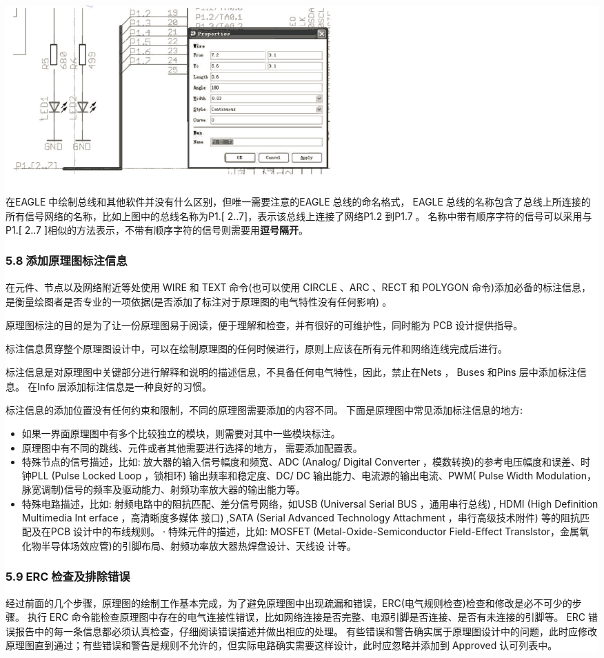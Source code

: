 ![Alt text](0x09_原理图及PCB设计实例.assets/.1464242151675.png)

在EAGLE 中绘制总线和其他软件并没有什么区别，但唯一需要注意的EAGLE 总线的命名格式， EAGLE 总线的名称包含了总线上所连接的所有信号网络的名称，比如上图中的总线名称为P1.[ 2..7]，表示该总线上连接了网络P1.2 到P1.7 。
名称中带有顺序字符的信号可以采用与P1.[ 2..7 ]相似的方法表示，不带有顺序字符的信号则需要用**逗号隔开**。

### 5.8 添加原理图标注信息
在元件、节点以及网络附近等处使用 WIRE 和 TEXT 命令(也可以使用 CIRCLE 、ARC 、RECT 和 POLYGON 命令)添加必备的标注信息，是衡量绘图者是否专业的一项依据(是否添加了标注对于原理图的电气特性没有任何影响) 。

原理图标注的目的是为了让一份原理图易于阅读，便于理解和检查，并有很好的可维护性，同时能为 PCB 设计提供指导。

标注信息贯穿整个原理图设计中，可以在绘制原理图的任何时候进行，原则上应该在所有元件和网络连线完成后进行。

标注信息是对原理图中关键部分进行解释和说明的描述信息，不具备任何电气特性，因此，禁止在Nets ， Buses 和Pins 层中添加标注信息。
在Info 层添加标注信息是一种良好的习惯。

标注信息的添加位置没有任何约束和限制，不同的原理图需要添加的内容不同。
下面是原理图中常见添加标注信息的地方:

- 如果一界面原理图中有多个比较独立的模块，则需要对其中一些模块标注。
- 原理图中有不同的跳线、元件或者其他需要进行选择的地方， 需要添加配置表。
- 特殊节点的信号描述，比如: 放大器的输入信号幅度和频宽、ADC (Analog/ Digital Converter ，模数转换)的参考电压幅度和误差、时钟PLL (Pulse Locked Loop ，锁相环) 输出频率和稳定度、DC/ DC 输出能力、电流源的输出电流、PWM( Pulse Width Modulation，脉宽调制)信号的频率及驱动能力、射频功率放大器的输出能力等。
- 特殊电路描述，比如: 射频电路中的阻抗匹配、差分信号网络，如USB (Universal Serial BUS ，通用串行总线) , HDMI (High Definition Multimedia Int erface ，高清晰度多媒体
接口) ,SATA (Serial Advanced Technology Attachment ，串行高级技术附件) 等的阻抗匹配及在PCB 设计中的布线规则。
· 特殊元件的描述，比如: MOSFET (Metal-Oxide-Semiconductor Field-Effect Translstor，金属氧化物半导体场效应管)的引脚布局、射频功率放大器热焊盘设计、天线设
计等。

### 5.9 ERC 检查及排除错误

经过前面的几个步骤，原理图的绘制工作基本完成，为了避免原理图中出现疏漏和错误，ERC(电气规则检查)检查和修改是必不可少的步骤。
执行 ERC 命令能检查原理图中存在的电气连接性错误，比如网络连接是否完整、电源引脚是否连接、是否有未连接的引脚等。
ERC 错误报告中的每一条信息都必须认真检查，仔细阅读错误描述并做出相应的处理。
有些错误和警告确实属于原理图设计中的问题，此时应修改原理图直到通过；有些错误和警告是规则不允许的，但实际电路确实需要这样设计，此时应忽略并添加到 Approved 认可列表中。
